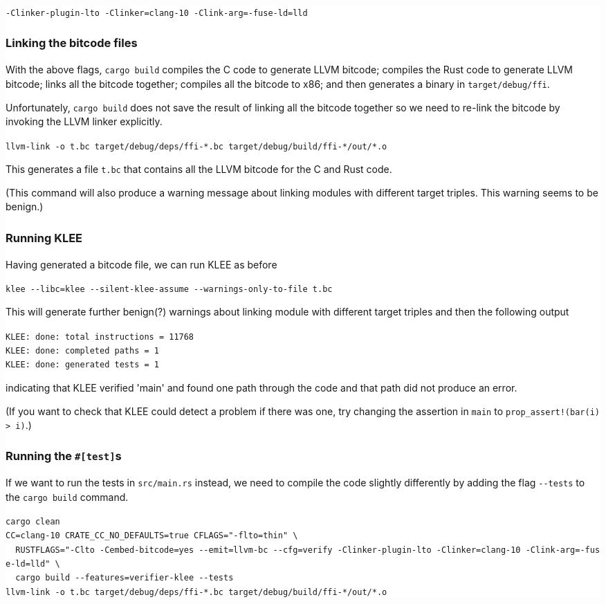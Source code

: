 ``` shell
-Clinker-plugin-lto -Clinker=clang-10 -Clink-arg=-fuse-ld=lld
```


### Linking the bitcode files

With the above flags, `cargo build`
compiles the C code to generate LLVM bitcode;
compiles the Rust code to generate LLVM bitcode;
links all the bitcode together;
compiles all the bitcode to x86;
and then generates a binary in `target/debug/ffi`.

Unfortunately, `cargo build` does not save the result of linking all the bitcode together
so we need to re-link the bitcode by invoking the LLVM linker explicitly.

```
llvm-link -o t.bc target/debug/deps/ffi-*.bc target/debug/build/ffi-*/out/*.o
```

This generates a file `t.bc` that contains all the LLVM bitcode for the C and
Rust code.

(This command will also produce a warning message about linking modules with
different target triples. This warning seems to be benign.)


### Running KLEE

Having generated a bitcode file, we can run KLEE as before

```
klee --libc=klee --silent-klee-assume --warnings-only-to-file t.bc
```

This will generate further benign(?) warnings about linking module with different target
triples and then the following output

```
KLEE: done: total instructions = 11768
KLEE: done: completed paths = 1
KLEE: done: generated tests = 1
```

indicating that KLEE verified 'main' and found one path through the code and
that path did not produce an error.

(If you want to check that KLEE could detect a problem if there was one,
try changing the assertion in `main` to `prop_assert!(bar(i) > i)`.)


### Running the `#[test]`s

If we want to run the tests in `src/main.rs` instead, we need to compile the
code slightly differently by adding the flag `--tests` to the `cargo build` command.

``` shell
cargo clean
CC=clang-10 CRATE_CC_NO_DEFAULTS=true CFLAGS="-flto=thin" \
  RUSTFLAGS="-Clto -Cembed-bitcode=yes --emit=llvm-bc --cfg=verify -Clinker-plugin-lto -Clinker=clang-10 -Clink-arg=-fuse-ld=lld" \
  cargo build --features=verifier-klee --tests
llvm-link -o t.bc target/debug/deps/ffi-*.bc target/debug/build/ffi-*/out/*.o
```
